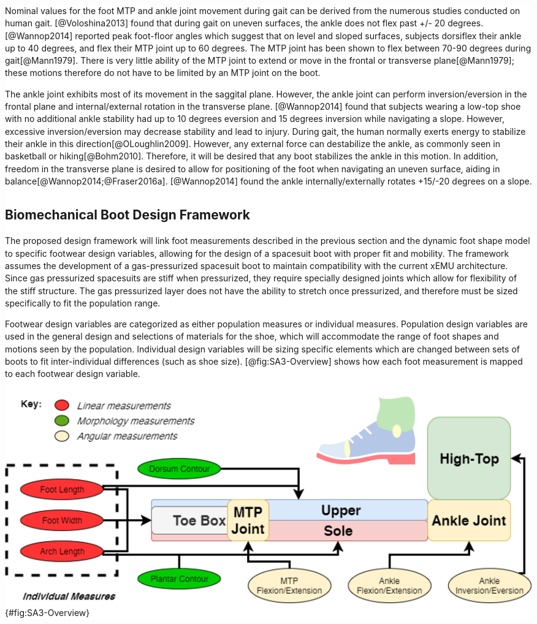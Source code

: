 Nominal values for the foot MTP and ankle joint movement during gait can be derived from the numerous studies conducted on human gait. 
[@Voloshina2013] found that during gait on uneven surfaces, the ankle does not flex past +/- 20 degrees. 
[@Wannop2014] reported  peak foot-floor angles which suggest that on level and sloped surfaces, subjects dorsiflex their ankle up to 40 degrees, and flex their MTP joint up to 60 degrees. 
The MTP joint has been shown to flex between 70-90 degrees during gait[@Mann1979]. 
There is very little ability of the MTP joint to extend or move in the frontal or transverse plane[@Mann1979]; these motions therefore do not have to be limited by an MTP joint on the boot.

The ankle joint exhibits most of its movement in the saggital plane. 
However, the ankle joint can perform inversion/eversion in the frontal plane and internal/external rotation in the transverse plane. 
[@Wannop2014] found that subjects wearing a low-top shoe with no additional ankle stability had up to 10 degrees eversion and 15 degrees inversion while navigating a slope.
However, excessive inversion/eversion may decrease stability and lead to injury. 
During gait, the human normally exerts energy to stabilize their ankle in this direction[@OLoughlin2009]. 
However, any external force can destabilize the ankle, as commonly seen in basketball or hiking[@Bohm2010]. 
Therefore, it will be desired that any boot stabilizes the ankle in this motion. 
In addition, freedom in the transverse plane is desired to allow for positioning of the foot when navigating an uneven surface, aiding in balance[@Wannop2014;@Fraser2016a]. 
[@Wannop2014] found the ankle internally/externally rotates +15/-20 degrees on a slope.

## Biomechanical Boot Design Framework

The proposed design framework will link foot measurements described in the previous section and the dynamic foot shape model to specific footwear design variables, allowing for the design of a spacesuit boot with proper fit and mobility. 
The framework assumes the development of a gas-pressurized spacesuit boot to maintain compatibility with the current xEMU architecture. 
Since gas pressurized spacesuits are stiff when pressurized, they require specially designed joints which allow for flexibility of the stiff structure. 
The gas pressurized layer does not have the ability to stretch once pressurized, and therefore must be sized specifically to fit the population range. 

Footwear design variables are categorized as either population measures or individual measures. 
Population design variables are used in the general design and selections of materials for the shoe, which will accommodate the range of foot shapes and motions seen by the population. 
Individual design variables will be sizing specific elements which are changed between sets of boots to fit inter-individual differences (such as shoe size). 
[@fig:SA3-Overview] shows how each foot measurement is mapped to each footwear design variable. 

![Overview and classification of measurements to footwear design variables with representative shoe](../fig/SA3/Overview.png){#fig:SA3-Overview}

